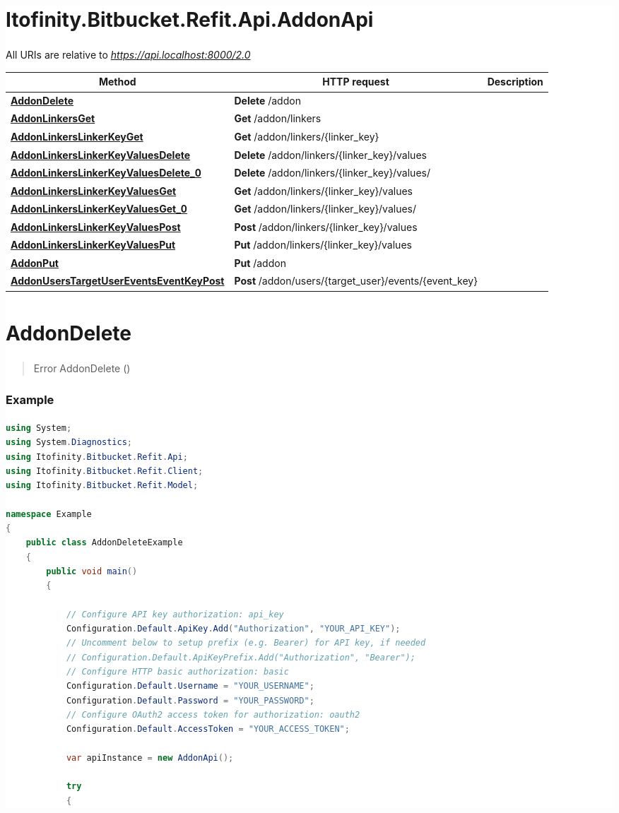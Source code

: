 # Itofinity.Bitbucket.Refit.Api.AddonApi

All URIs are relative to *https://api.localhost:8000/2.0*

Method | HTTP request | Description
------------- | ------------- | -------------
[**AddonDelete**](AddonApi.md#addondelete) | **Delete** /addon | 
[**AddonLinkersGet**](AddonApi.md#addonlinkersget) | **Get** /addon/linkers | 
[**AddonLinkersLinkerKeyGet**](AddonApi.md#addonlinkerslinkerkeyget) | **Get** /addon/linkers/{linker_key} | 
[**AddonLinkersLinkerKeyValuesDelete**](AddonApi.md#addonlinkerslinkerkeyvaluesdelete) | **Delete** /addon/linkers/{linker_key}/values | 
[**AddonLinkersLinkerKeyValuesDelete_0**](AddonApi.md#addonlinkerslinkerkeyvaluesdelete_0) | **Delete** /addon/linkers/{linker_key}/values/ | 
[**AddonLinkersLinkerKeyValuesGet**](AddonApi.md#addonlinkerslinkerkeyvaluesget) | **Get** /addon/linkers/{linker_key}/values | 
[**AddonLinkersLinkerKeyValuesGet_0**](AddonApi.md#addonlinkerslinkerkeyvaluesget_0) | **Get** /addon/linkers/{linker_key}/values/ | 
[**AddonLinkersLinkerKeyValuesPost**](AddonApi.md#addonlinkerslinkerkeyvaluespost) | **Post** /addon/linkers/{linker_key}/values | 
[**AddonLinkersLinkerKeyValuesPut**](AddonApi.md#addonlinkerslinkerkeyvaluesput) | **Put** /addon/linkers/{linker_key}/values | 
[**AddonPut**](AddonApi.md#addonput) | **Put** /addon | 
[**AddonUsersTargetUserEventsEventKeyPost**](AddonApi.md#addonuserstargetusereventseventkeypost) | **Post** /addon/users/{target_user}/events/{event_key} | 


<a name="addondelete"></a>
# **AddonDelete**
> Error AddonDelete ()





### Example
```csharp
using System;
using System.Diagnostics;
using Itofinity.Bitbucket.Refit.Api;
using Itofinity.Bitbucket.Refit.Client;
using Itofinity.Bitbucket.Refit.Model;

namespace Example
{
    public class AddonDeleteExample
    {
        public void main()
        {
            
            // Configure API key authorization: api_key
            Configuration.Default.ApiKey.Add("Authorization", "YOUR_API_KEY");
            // Uncomment below to setup prefix (e.g. Bearer) for API key, if needed
            // Configuration.Default.ApiKeyPrefix.Add("Authorization", "Bearer");
            // Configure HTTP basic authorization: basic
            Configuration.Default.Username = "YOUR_USERNAME";
            Configuration.Default.Password = "YOUR_PASSWORD";
            // Configure OAuth2 access token for authorization: oauth2
            Configuration.Default.AccessToken = "YOUR_ACCESS_TOKEN";

            var apiInstance = new AddonApi();

            try
            {
```